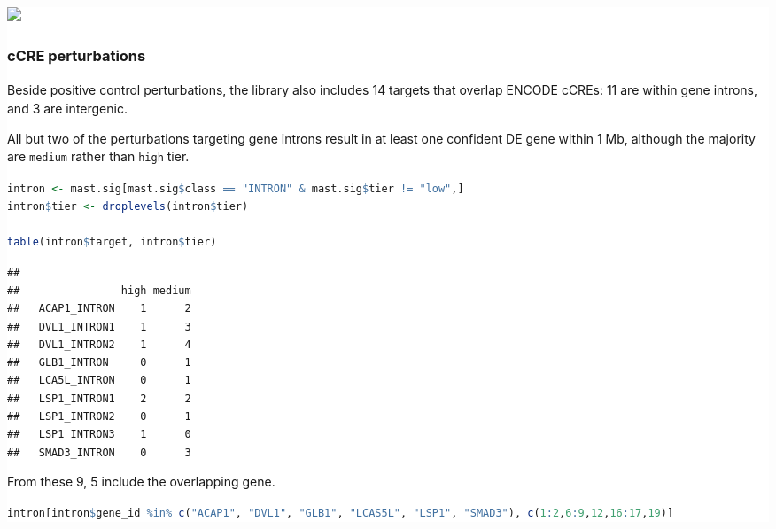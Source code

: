![](06_hit_calling_files/figure-html/unnamed-chunk-10-1.png)


### cCRE perturbations

Beside positive control perturbations, the library also includes 14 targets that overlap ENCODE cCREs: 11 are within gene introns, and 3 are intergenic. 

All but two of the perturbations targeting gene introns result in at least one confident DE gene within 1 Mb, although the majority are `medium` rather than `high` tier.


```r
intron <- mast.sig[mast.sig$class == "INTRON" & mast.sig$tier != "low",]
intron$tier <- droplevels(intron$tier)

table(intron$target, intron$tier)
```

```
##               
##                high medium
##   ACAP1_INTRON    1      2
##   DVL1_INTRON1    1      3
##   DVL1_INTRON2    1      4
##   GLB1_INTRON     0      1
##   LCA5L_INTRON    0      1
##   LSP1_INTRON1    2      2
##   LSP1_INTRON2    0      1
##   LSP1_INTRON3    1      0
##   SMAD3_INTRON    0      3
```

From these 9, 5 include the overlapping gene.


```r
intron[intron$gene_id %in% c("ACAP1", "DVL1", "GLB1", "LCAS5L", "LSP1", "SMAD3"), c(1:2,6:9,12,16:17,19)]
```

<div data-pagedtable="false">
  <script data-pagedtable-source type="application/json">
{"columns":[{"label":[""],"name":["_rn_"],"type":[""],"align":["left"]},{"label":["target"],"name":[1],"type":["chr"],"align":["left"]},{"label":["gene_id"],"name":[2],"type":["chr"],"align":["left"]},{"label":["pval_fisher"],"name":[3],"type":["dbl"],"align":["right"]},{"label":["FDR"],"name":[4],"type":["dbl"],"align":["right"]},{"label":["logFC_summary"],"name":[5],"type":["dbl"],"align":["right"]},{"label":["n_gRNAs"],"name":[6],"type":["int"],"align":["right"]},{"label":["direction"],"name":[7],"type":["chr"],"align":["left"]},{"label":["tier"],"name":[8],"type":["fct"],"align":["left"]},{"label":["mean"],"name":[9],"type":["dbl"],"align":["right"]},{"label":["distance"],"name":[10],"type":["dbl"],"align":["right"]}],"data":[{"1":"DVL1_INTRON1","2":"DVL1","3":"0.0053235322","4":"0.021726693","5":"-0.08022955","6":"2","7":"down","8":"medium","9":"0.08658387","10":"11589","_rn_":"360","_row":"DVL1_INTRON1|DVL1"},{"1":"LSP1_INTRON1","2":"LSP1","3":"0.0036377277","4":"0.015830633","5":"-0.09335539","6":"2","7":"down","8":"medium","9":"3.00699605","10":"15091","_rn_":"719","_row":"LSP1_INTRON1|LSP1"},{"1":"SMAD3_INTRON","2":"SMAD3","3":"0.0015156154","4":"0.007555456","5":"-0.06803584","6":"2","7":"down","8":"medium","9":"0.55259002","10":"86517","_rn_":"1076","_row":"SMAD3_INTRON|SMAD3"},{"1":"ACAP1_INTRON","2":"ACAP1","3":"0.0000000000","4":"0.000000000","5":"-1.51868658","6":"4","7":"down","8":"high","9":"2.07964646","10":"553","_rn_":"1115","_row":"ACAP1_INTRON|ACAP1"},{"1":"LSP1_INTRON2","2":"LSP1","3":"0.0003886146","4":"0.002287176","5":"0.12497002","6":"2","7":"up","8":"medium","9":"3.00699605","10":"16741","_rn_":"3187","_row":"LSP1_INTRON2|LSP1"}],"options":{"columns":{"min":{},"max":[10]},"rows":{"min":[10],"max":[10]},"pages":{}}}
  </script>
</div>
